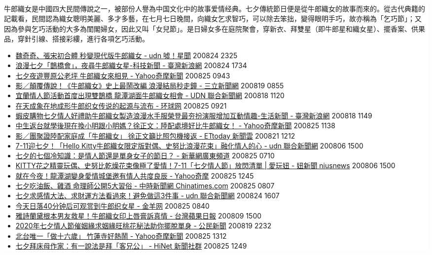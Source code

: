 牛郎織女是中國四大民間傳說之一，被部份人譽為中国文化中的故事爱情经典。七夕傳統節日便是從牛郎織女的故事而來的。從古代典籍的記載看，民間認為織女聰明美麗、多才多藝，在七月七日晚間，向織女乞求智巧，可以除去笨拙，變得眼明手巧，故亦稱為「乞巧節」；又因為參與乞巧活動的大多為閨閣婦女，因此又叫「女兒節」。是日婦女多在庭院聚會，穿新衣、拜雙星（即牛郎星和織女星）、擺香案、供果品，穿針引線、搭接彩縷，進行各項乞巧活動。
- [魏奇奇、張宋初合體 秒變現代版牛郎織女 - udn 噓！星聞](https://stars.udn.com/star/story/10092/4807399 "魏奇奇、張宋初合體 秒變現代版牛郎織女 - udn 噓！星聞") 200824 2325
- [浪漫七夕「鵲橋會」，夜尋牛郎織女星-科技新聞 - 臺灣新浪網](https://news.sina.com.tw/article/20200824/36126390.html "浪漫七夕「鵲橋會」，夜尋牛郎織女星-科技新聞 - 臺灣新浪網") 200824 1734
- [七夕夜遊豐原公老坪 牛郎織女來相見 - Yahoo奇摩新聞](https://tw.news.yahoo.com/%E4%B8%83%E5%A4%95%E5%A4%9C%E9%81%8A%E8%B1%90%E5%8E%9F%E5%85%AC%E8%80%81%E5%9D%AA-%E7%89%9B%E9%83%8E%E7%B9%94%E5%A5%B3%E4%BE%86%E7%9B%B8%E8%A6%8B-014300204.html "七夕夜遊豐原公老坪 牛郎織女來相見 - Yahoo奇摩新聞") 200825 0943
- [影／顛覆傳說！《牛郎織女》史上最鬧改編 浪漫結局秒走鐘 - 三立新聞網](https://www.setn.com/News.aspx?NewsID=798778 "影／顛覆傳說！《牛郎織女》史上最鬧改編 浪漫結局秒走鐘 - 三立新聞網") 200819 0855
- [宜蘭情人節活動首度出現雙鵲橋 龍潭湖面牛郎織女相會 - UDN 聯合新聞網](https://udn.com/news/story/7328/4790122 "宜蘭情人節活動首度出現雙鵲橋 龍潭湖面牛郎織女相會 - UDN 聯合新聞網") 200818 1120
- [在天成象在地成形牛郎织女传说的起源与流布 - 环球网](https://tech.huanqiu.com/article/3zboUpMkQUF "在天成象在地成形牛郎织女传说的起源与流布 - 环球网") 200825 0921
- [蝦皮購物七夕情人好禮助牛郎織女製造浪漫水手服榮登最夯扮演服增加互動情趣-生活新聞 - 臺灣新浪網](https://news.sina.com.tw/article/20200818/36067782.html "蝦皮購物七夕情人好禮助牛郎織女製造浪漫水手服榮登最夯扮演服增加互動情趣-生活新聞 - 臺灣新浪網") 200818 1149
- [中生返台就學後現在換小明跟小明媽？徐正文：陸配處境好比牛郎織女！ - Yahoo奇摩新聞](https://tw.news.yahoo.com/%E4%B8%AD%E7%94%9F%E8%BF%94%E5%8F%B0%E5%B0%B1%E5%AD%B8%E5%BE%8C%E7%8F%BE%E5%9C%A8%E6%8F%9B%E5%B0%8F%E6%98%8E%E8%B7%9F%E5%B0%8F%E6%98%8E%E5%AA%BD-%E5%BE%90%E6%AD%A3%E6%96%87-%E9%99%B8%E9%85%8D%E8%99%95%E5%A2%83%E5%A5%BD%E6%AF%94%E7%89%9B%E9%83%8E%E7%B9%94%E5%A5%B3-033816525.html "中生返台就學後現在換小明跟小明媽？徐正文：陸配處境好比牛郎織女！ - Yahoo奇摩新聞") 200825 1138
- [影／團聚證陸配家庭成「牛郎織女」 徐正文籲比照包機接返 - ETtoday 新聞雲](https://www.ettoday.net/news/20200821/1790065.htm "影／團聚證陸配家庭成「牛郎織女」 徐正文籲比照包機接返 - ETtoday 新聞雲") 200821 1212
- [7-11迎七夕！「Hello Kitty牛郎織女限定版對偶、史努比浪漫花束」融化情人的心 - udn 聯合新聞網](https://udn.com/news/story/7193/4760307 "7-11迎七夕！「Hello Kitty牛郎織女限定版對偶、史努比浪漫花束」融化情人的心 - udn 聯合新聞網") 200806 1500
- [七夕的七個冷知識：是情人節還是單身女子的節日？ - 新華網廣東頻道](http://big5.xinhuanet.com/gate/big5/www.xinhuanet.com/local/2020-08/25/c_1126407958.htm "七夕的七個冷知識：是情人節還是單身女子的節日？ - 新華網廣東頻道") 200825 0710
- [KITTY花之精靈玩偶、史努比乾燥花束像極了愛情！7-11「七夕情人節」放閃清單 | 愛玩妞 - 妞新聞 niusnews](https://www.niusnews.com/=P0nva4g7 "KITTY花之精靈玩偶、史努比乾燥花束像極了愛情！7-11「七夕情人節」放閃清單 | 愛玩妞 - 妞新聞 niusnews") 200806 1500
- [就在今夜！龍潭湖變身愛情城堡邀有情人共度良辰 - Yahoo奇摩](https://tw.mobi.yahoo.com/news/%E5%B0%B1%E5%9C%A8%E4%BB%8A%E5%A4%9C-%E9%BE%8D%E6%BD%AD%E6%B9%96%E8%AE%8A%E8%BA%AB%E6%84%9B%E6%83%85%E5%9F%8E%E5%A0%A1%E9%82%80%E6%9C%89%E6%83%85%E4%BA%BA%E5%85%B1%E5%BA%A6%E8%89%AF%E8%BE%B0-044546210.html "就在今夜！龍潭湖變身愛情城堡邀有情人共度良辰 - Yahoo奇摩") 200825 1245
- [七夕吃油飯、雞酒 命理師公開5大習俗 - 中時新聞網 Chinatimes.com](https://www.chinatimes.com/realtimenews/20200825001144-260405 "七夕吃油飯、雞酒 命理師公開5大習俗 - 中時新聞網 Chinatimes.com") 200825 0807
- [七夕求感情大法、求財運方法看過來！避免做這3件事 - udn 聯合新聞網](https://udn.com/news/story/7268/4806215?from=udn-ch1_breaknews-1-cate9-news "七夕求感情大法、求財運方法看過來！避免做這3件事 - udn 聯合新聞網") 200824 1607
- [今天日落40分钟后可观赏到牛郎织女星 - 金羊网](http://news.ycwb.com/2020-08/25/content_1093342.htm "今天日落40分钟后可观赏到牛郎织女星 - 金羊网") 200825 0840
- [雅詩蘭黛根本男友救星！牛郎織女印上唇膏訴真情 - 台灣蘋果日報](https://tw.appledaily.com/entertainment/20200809/TGLNOCOALKZ3NYUP5GCR4JCEZY/ "雅詩蘭黛根本男友救星！牛郎織女印上唇膏訴真情 - 台灣蘋果日報") 200809 1500
- [2020年七夕情人節催姻緣求姻緣旺桃花秘法助你擺脫單身 - 公民新聞](https://www.peopo.org/news/477753 "2020年七夕情人節催姻緣求姻緣旺桃花秘法助你擺脫單身 - 公民新聞") 200819 2232
- [北台唯一「做十六歲」 竹蓮寺好熱鬧 - Yahoo奇摩新聞](https://tw.news.yahoo.com/%E5%8C%97%E5%8F%B0%E5%94%AF-%E5%81%9A%E5%8D%81%E5%85%AD%E6%AD%B2-%E7%AB%B9%E8%93%AE%E5%AF%BA%E5%A5%BD%E7%86%B1%E9%AC%A7-044000485.html "北台唯一「做十六歲」 竹蓮寺好熱鬧 - Yahoo奇摩新聞") 200825 1312
- [七夕拜床母作家：有一說法是拜「客兄公」 - HiNet 新聞社群](https://times.hinet.net/topic/23024446 "七夕拜床母作家：有一說法是拜「客兄公」 - HiNet 新聞社群") 200825 1249
